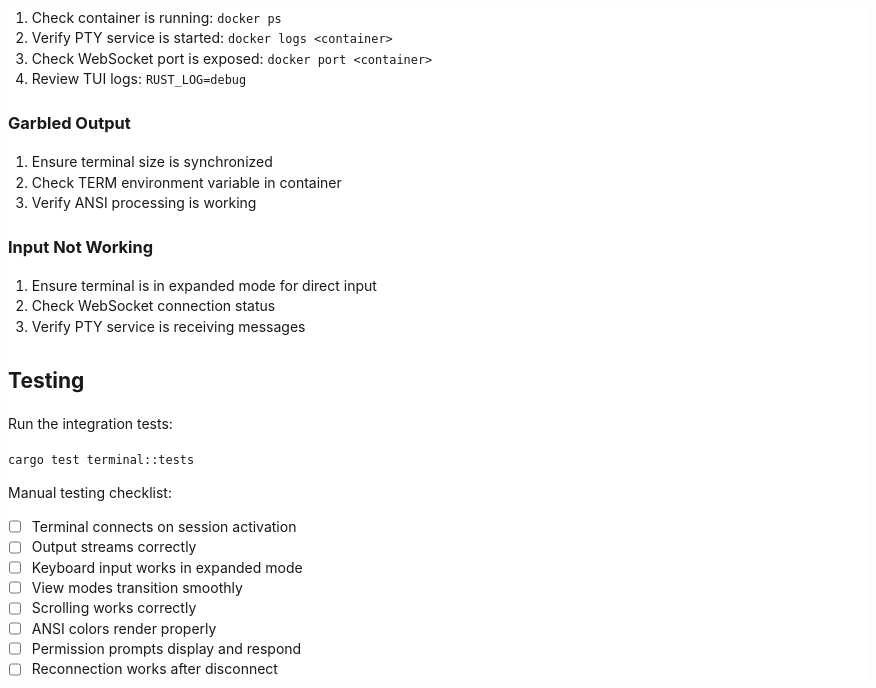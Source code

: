 1. Check container is running: `docker ps`
2. Verify PTY service is started: `docker logs <container>`
3. Check WebSocket port is exposed: `docker port <container>`
4. Review TUI logs: `RUST_LOG=debug`

### Garbled Output

1. Ensure terminal size is synchronized
2. Check TERM environment variable in container
3. Verify ANSI processing is working

### Input Not Working

1. Ensure terminal is in expanded mode for direct input
2. Check WebSocket connection status
3. Verify PTY service is receiving messages

## Testing

Run the integration tests:
```bash
cargo test terminal::tests
```

Manual testing checklist:
- [ ] Terminal connects on session activation
- [ ] Output streams correctly
- [ ] Keyboard input works in expanded mode
- [ ] View modes transition smoothly
- [ ] Scrolling works correctly
- [ ] ANSI colors render properly
- [ ] Permission prompts display and respond
- [ ] Reconnection works after disconnect